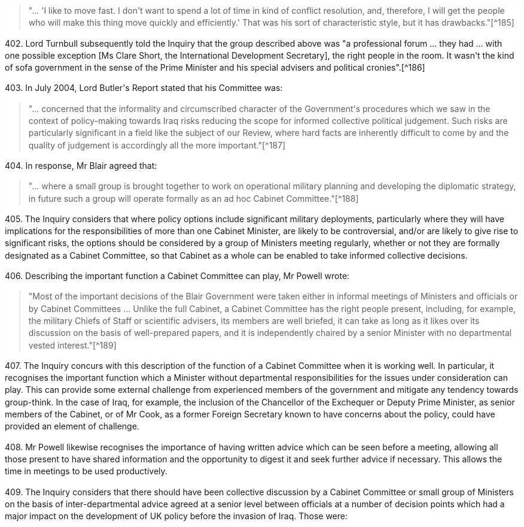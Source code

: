 >"... 'I like to move fast. I don't want to spend a lot of time in kind of conflict resolution, and, therefore, I will get the people who will make this thing move quickly and efficiently.' That was his sort of characteristic style, but it has drawbacks."[^185]

402\. Lord Turnbull subsequently told the Inquiry that the group described above was "a professional forum ... they had ... with one possible exception [Ms Clare Short, the International Development Secretary], the right people in the room. It wasn't the kind of sofa government in the sense of the Prime Minister and his special advisers and political cronies".[^186]

403\. In July 2004, Lord Butler's Report stated that his Committee was:

>"... concerned that the informality and circumscribed character of the Government's procedures which we saw in the context of policy-making towards Iraq risks reducing the scope for informed collective political judgement. Such risks are particularly significant in a field like the subject of our Review, where hard facts are inherently difficult to come by and the quality of judgement is accordingly all the more important."[^187]

404\. In response, Mr Blair agreed that:

>"... where a small group is brought together to work on operational military planning and developing the diplomatic strategy, in future such a group will operate formally as an ad hoc Cabinet Committee."[^188]

405\. The Inquiry considers that where policy options include significant military deployments, particularly where they will have implications for the responsibilities of more than one Cabinet Minister, are likely to be controversial, and/or are likely to give rise to significant risks, the options should be considered by a group of Ministers meeting regularly, whether or not they are formally designated as a Cabinet Committee, so that Cabinet as a whole can be enabled to take informed collective decisions.

406\. Describing the important function a Cabinet Committee can play, Mr Powell wrote:

>"Most of the important decisions of the Blair Government were taken either in informal meetings of Ministers and officials or by Cabinet Committees ... Unlike the full Cabinet, a Cabinet Committee has the right people present, including, for example, the military Chiefs of Staff or scientific advisers, its members are well briefed, it can take as long as it likes over its discussion on the basis of well-prepared papers, and it is independently chaired by a senior Minister with no departmental vested interest."[^189]

407\. The Inquiry concurs with this description of the function of a Cabinet Committee when it is working well. In particular, it recognises the important function which a Minister without departmental responsibilities for the issues under consideration can play. This can provide some external challenge from experienced members of the government and mitigate any tendency towards group-think. In the case of Iraq, for example, the inclusion of the Chancellor of the Exchequer or Deputy Prime Minister, as senior members of the Cabinet, or of Mr Cook, as a former Foreign Secretary known to have concerns about the policy, could have provided an element of challenge.

408\. Mr Powell likewise recognises the importance of having written advice which can be seen before a meeting, allowing all those present to have shared information and the opportunity to digest it and seek further advice if necessary. This allows the time in meetings to be used productively.

409\. The Inquiry considers that there should have been collective discussion by a Cabinet Committee or small group of Ministers on the basis of inter-departmental advice agreed at a senior level between officials at a number of decision points which had a major impact on the development of UK policy before the invasion of Iraq. Those were: 
